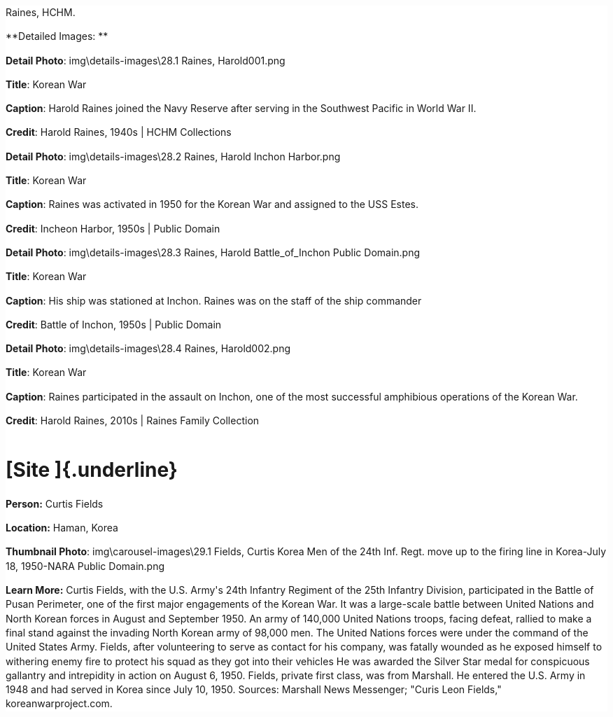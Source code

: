 Raines, HCHM.

**Detailed Images: **

**Detail Photo**: img\\details-images\\28.1 Raines, Harold001.png

**Title**: Korean War

**Caption**: Harold Raines joined the Navy Reserve after serving in the
Southwest Pacific in World War II.

**Credit**: Harold Raines, 1940s \| HCHM Collections

**Detail Photo**: img\\details-images\\28.2 Raines, Harold Inchon
Harbor.png

**Title**: Korean War

**Caption**: Raines was activated in 1950 for the Korean War and
assigned to the USS Estes.

**Credit**: Incheon Harbor, 1950s \| Public Domain

**Detail Photo**: img\\details-images\\28.3 Raines, Harold
Battle\_of\_Inchon Public Domain.png

**Title**: Korean War

**Caption**: His ship was stationed at Inchon. Raines was on the staff
of the ship commander

**Credit**: Battle of Inchon, 1950s \| Public Domain

**Detail Photo**: img\\details-images\\28.4 Raines, Harold002.png

**Title**: Korean War

**Caption**: Raines participated in the assault on Inchon, one of the
most successful amphibious operations of the Korean War.

**Credit**: Harold Raines, 2010s \| Raines Family Collection

[Site ]{.underline}
===================

**Person:** Curtis Fields

**Location:** Haman, Korea

**Thumbnail Photo**: img\\carousel-images\\29.1 Fields, Curtis Korea Men
of the 24th Inf. Regt. move up to the firing line in Korea-July 18,
1950-NARA Public Domain.png

**Learn More:** Curtis Fields, with the U.S. Army\'s 24th Infantry
Regiment of the 25th Infantry Division, participated in the Battle of
Pusan Perimeter, one of the first major engagements of the Korean War.
It was a large-scale battle between United Nations and North Korean
forces in August and September 1950. An army of 140,000 United Nations
troops, facing defeat, rallied to make a final stand against the
invading North Korean army of 98,000 men. The United Nations forces were
under the command of the United States Army. Fields, after volunteering
to serve as contact for his company, was fatally wounded as he exposed
himself to withering enemy fire to protect his squad as they got into
their vehicles He was awarded the Silver Star medal for conspicuous
gallantry and intrepidity in action on August 6, 1950. Fields, private
first class, was from Marshall. He entered the U.S. Army in 1948 and had
served in Korea since July 10, 1950. Sources: Marshall News Messenger;
\"Curis Leon Fields,\" koreanwarproject.com.
